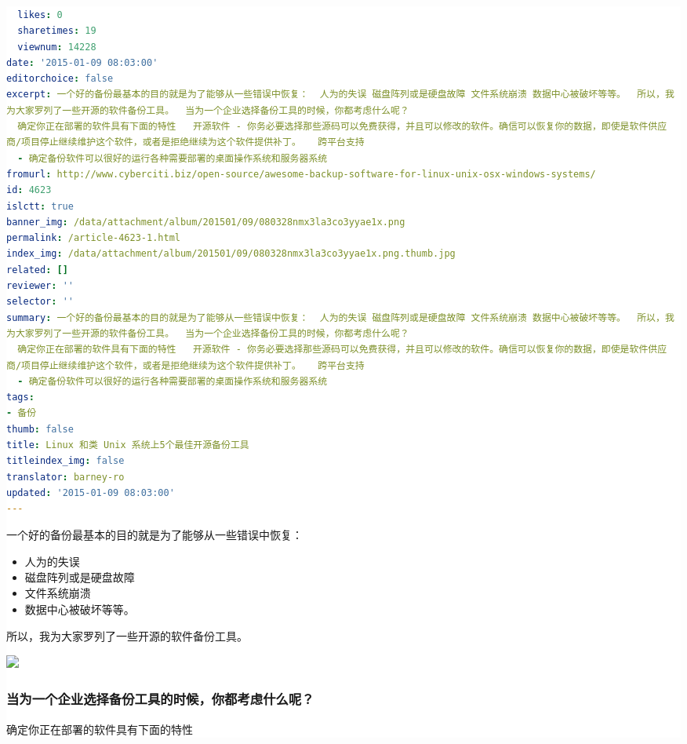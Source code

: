 ```yaml
  likes: 0
  sharetimes: 19
  viewnum: 14228
date: '2015-01-09 08:03:00'
editorchoice: false
excerpt: 一个好的备份最基本的目的就是为了能够从一些错误中恢复：  人为的失误 磁盘阵列或是硬盘故障 文件系统崩溃 数据中心被破坏等等。  所以，我为大家罗列了一些开源的软件备份工具。  当为一个企业选择备份工具的时候，你都考虑什么呢？
  确定你正在部署的软件具有下面的特性   开源软件 - 你务必要选择那些源码可以免费获得，并且可以修改的软件。确信可以恢复你的数据，即使是软件供应商/项目停止继续维护这个软件，或者是拒绝继续为这个软件提供补丁。   跨平台支持
  - 确定备份软件可以很好的运行各种需要部署的桌面操作系统和服务器系统
fromurl: http://www.cyberciti.biz/open-source/awesome-backup-software-for-linux-unix-osx-windows-systems/
id: 4623
islctt: true
banner_img: /data/attachment/album/201501/09/080328nmx3la3co3yyae1x.png
permalink: /article-4623-1.html
index_img: /data/attachment/album/201501/09/080328nmx3la3co3yyae1x.png.thumb.jpg
related: []
reviewer: ''
selector: ''
summary: 一个好的备份最基本的目的就是为了能够从一些错误中恢复：  人为的失误 磁盘阵列或是硬盘故障 文件系统崩溃 数据中心被破坏等等。  所以，我为大家罗列了一些开源的软件备份工具。  当为一个企业选择备份工具的时候，你都考虑什么呢？
  确定你正在部署的软件具有下面的特性   开源软件 - 你务必要选择那些源码可以免费获得，并且可以修改的软件。确信可以恢复你的数据，即使是软件供应商/项目停止继续维护这个软件，或者是拒绝继续为这个软件提供补丁。   跨平台支持
  - 确定备份软件可以很好的运行各种需要部署的桌面操作系统和服务器系统
tags:
- 备份
thumb: false
title: Linux 和类 Unix 系统上5个最佳开源备份工具
titleindex_img: false
translator: barney-ro
updated: '2015-01-09 08:03:00'
---
```


一个好的备份最基本的目的就是为了能够从一些错误中恢复：


* 人为的失误
* 磁盘阵列或是硬盘故障
* 文件系统崩溃
* 数据中心被破坏等等。


所以，我为大家罗列了一些开源的软件备份工具。


![](/data/attachment/album/201501/09/080328nmx3la3co3yyae1x.png)


### 当为一个企业选择备份工具的时候，你都考虑什么呢？


确定你正在部署的软件具有下面的特性
